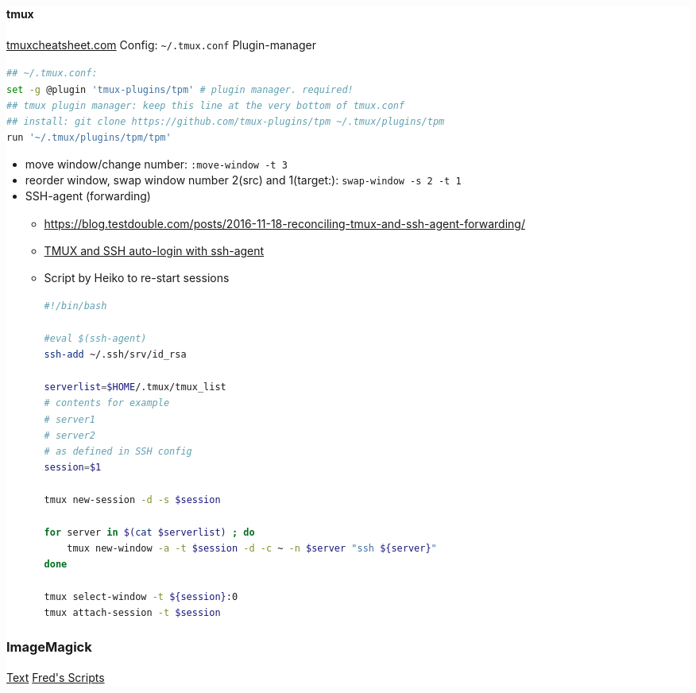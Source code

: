 #### tmux

[tmuxcheatsheet.com](https://tmuxcheatsheet.com/)
Config: `~/.tmux.conf`
Plugin-manager

```bash
## ~/.tmux.conf:
set -g @plugin 'tmux-plugins/tpm' # plugin manager. required!
## tmux plugin manager: keep this line at the very bottom of tmux.conf
## install: git clone https://github.com/tmux-plugins/tpm ~/.tmux/plugins/tpm
run '~/.tmux/plugins/tpm/tpm'
```

- move window/change number: `:move-window -t 3`
- reorder window, swap window number 2(src) and 1(target:):  `swap-window -s 2 -t 1`
- SSH-agent (forwarding)
    - <https://blog.testdouble.com/posts/2016-11-18-reconciling-tmux-and-ssh-agent-forwarding/>
    - [TMUX and SSH auto-login with ssh-agent](https://robinwinslow.uk/tmux-and-ssh-auto-login-with-ssh-agent-finally)

    - Script by Heiko to re-start sessions

        ```bash
        #!/bin/bash

        #eval $(ssh-agent)
        ssh-add ~/.ssh/srv/id_rsa

        serverlist=$HOME/.tmux/tmux_list
        # contents for example
        # server1
        # server2
        # as defined in SSH config
        session=$1

        tmux new-session -d -s $session

        for server in $(cat $serverlist) ; do
            tmux new-window -a -t $session -d -c ~ -n $server "ssh ${server}"
        done

        tmux select-window -t ${session}:0
        tmux attach-session -t $session
        ```

### ImageMagick

[Text](https://www.imagemagick.org/Usage/text/)
[Fred's Scripts](http://www.fmwconcepts.com/imagemagick/index.php)
